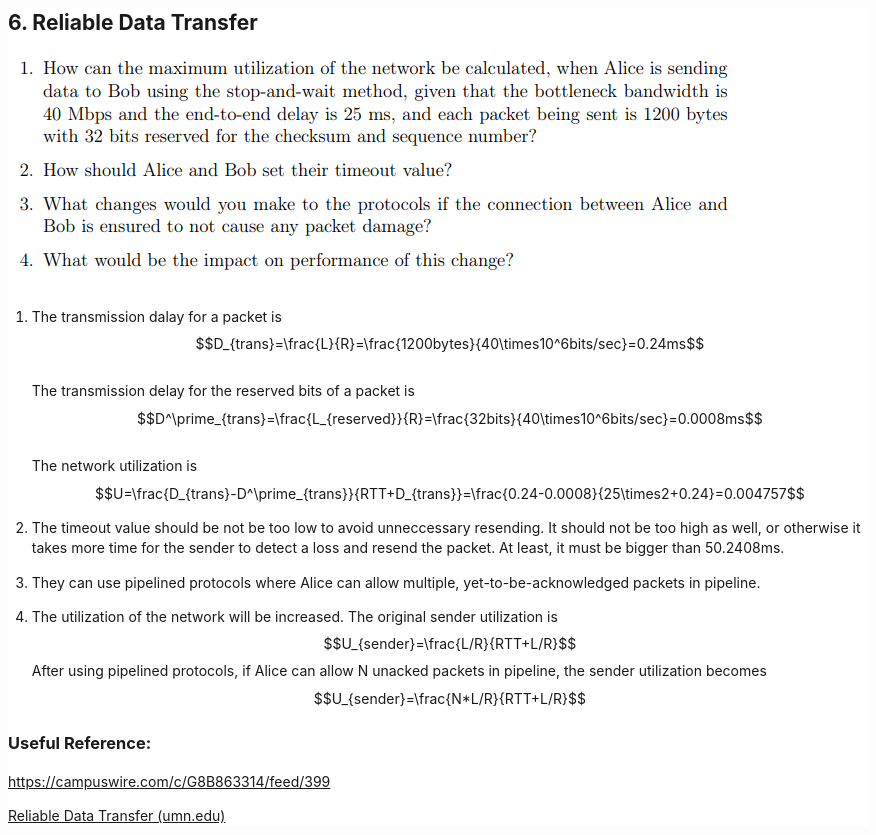 

<div STYLE="page-break-after: always;"></div>

## 6. Reliable Data Transfer

![image-20230217173406787](cs438_hw2.assets/image-20230217173406787.png)

1. The transmission dalay for a packet is $$D_{trans}=\frac{L}{R}=\frac{1200bytes}{40\times10^6bits/sec}=0.24ms$$  
   The transmission delay for the reserved bits of a packet is $$D^\prime_{trans}=\frac{L_{reserved}}{R}=\frac{32bits}{40\times10^6bits/sec}=0.0008ms$$  
   The network utilization is $$U=\frac{D_{trans}-D^\prime_{trans}}{RTT+D_{trans}}=\frac{0.24-0.0008}{25\times2+0.24}=0.004757$$

2. The timeout value should be not be too low to avoid unneccessary resending. It should not be too high as well, or otherwise it takes more time for the sender to detect a loss and resend the packet.
At least, it must be bigger than 50.2408ms.

3. They can use pipelined protocols where Alice can allow multiple, yet-to-be-acknowledged packets in pipeline.

4. The utilization of the network will be increased.
The original sender utilization is $$U_{sender}=\frac{L/R}{RTT+L/R}$$ After using pipelined protocols, if Alice can allow N unacked packets in pipeline, the sender utilization becomes $$U_{sender}=\frac{N*L/R}{RTT+L/R}$$



### Useful Reference:
https://campuswire.com/c/G8B863314/feed/399

[Reliable Data Transfer (umn.edu)](https://www.d.umn.edu/~gshute/net/reliable-data-transfer.xhtml)
